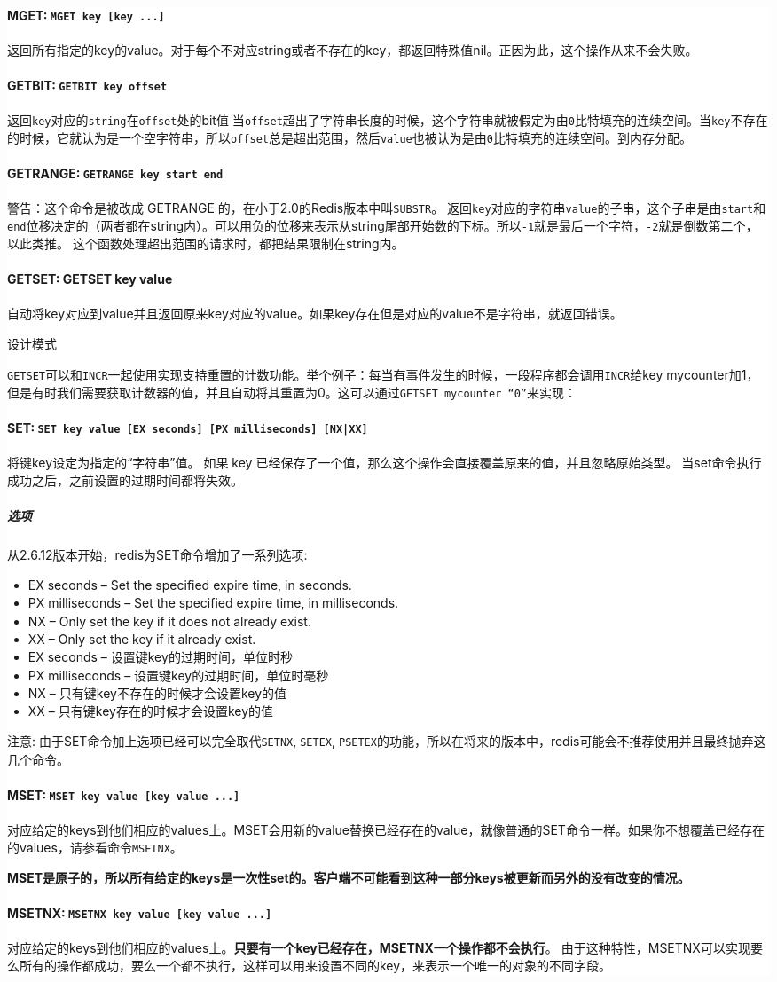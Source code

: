 #### MGET: `MGET key [key ...]`

返回所有指定的key的value。对于每个不对应string或者不存在的key，都返回特殊值nil。正因为此，这个操作从来不会失败。

#### GETBIT: `GETBIT key offset`

返回`key`对应的`string`在`offset`处的bit值 当`offset`超出了字符串长度的时候，这个字符串就被假定为由`0`比特填充的连续空间。当`key`不存在的时候，它就认为是一个空字符串，所以`offset`总是超出范围，然后`value`也被认为是由`0`比特填充的连续空间。到内存分配。

#### GETRANGE: `GETRANGE key start end`

警告：这个命令是被改成	GETRANGE	的，在小于2.0的Redis版本中叫`SUBSTR`。 返回`key`对应的字符串`value`的子串，这个子串是由`start`和`end`位移决定的（两者都在string内）。可以用负的位移来表示从string尾部开始数的下标。所以`-1`就是最后一个字符，`-2`就是倒数第二个，以此类推。
这个函数处理超出范围的请求时，都把结果限制在string内。

#### GETSET: GETSET key value

自动将key对应到value并且返回原来key对应的value。如果key存在但是对应的value不是字符串，就返回错误。

设计模式

`GETSET`可以和`INCR`一起使用实现支持重置的计数功能。举个例子：每当有事件发生的时候，一段程序都会调用`INCR`给key mycounter加1，但是有时我们需要获取计数器的值，并且自动将其重置为0。这可以通过`GETSET mycounter “0”`来实现：

#### SET: `SET key value [EX seconds] [PX milliseconds] [NX|XX]`

将键key设定为指定的“字符串”值。
如果 key 已经保存了一个值，那么这个操作会直接覆盖原来的值，并且忽略原始类型。
当set命令执行成功之后，之前设置的过期时间都将失效。

##### 选项

从2.6.12版本开始，redis为SET命令增加了一系列选项:

- EX seconds – Set the specified expire time, in seconds.
- PX milliseconds – Set the specified expire time, in milliseconds.
- NX – Only set the key if it does not already exist.
- XX – Only set the key if it already exist.
- EX seconds – 设置键key的过期时间，单位时秒
- PX milliseconds – 设置键key的过期时间，单位时毫秒
- NX – 只有键key不存在的时候才会设置key的值
- XX – 只有键key存在的时候才会设置key的值

注意: 由于SET命令加上选项已经可以完全取代`SETNX`, `SETEX`, `PSETEX`的功能，所以在将来的版本中，redis可能会不推荐使用并且最终抛弃这几个命令。

#### MSET: `MSET key value [key value ...]`

对应给定的keys到他们相应的values上。MSET会用新的value替换已经存在的value，就像普通的SET命令一样。如果你不想覆盖已经存在的values，请参看命令`MSETNX`。

**MSET是原子的，所以所有给定的keys是一次性set的。客户端不可能看到这种一部分keys被更新而另外的没有改变的情况。**

#### MSETNX: `MSETNX key value [key value ...]`

对应给定的keys到他们相应的values上。**只要有一个key已经存在，MSETNX一个操作都不会执行**。 由于这种特性，MSETNX可以实现要么所有的操作都成功，要么一个都不执行，这样可以用来设置不同的key，来表示一个唯一的对象的不同字段。
